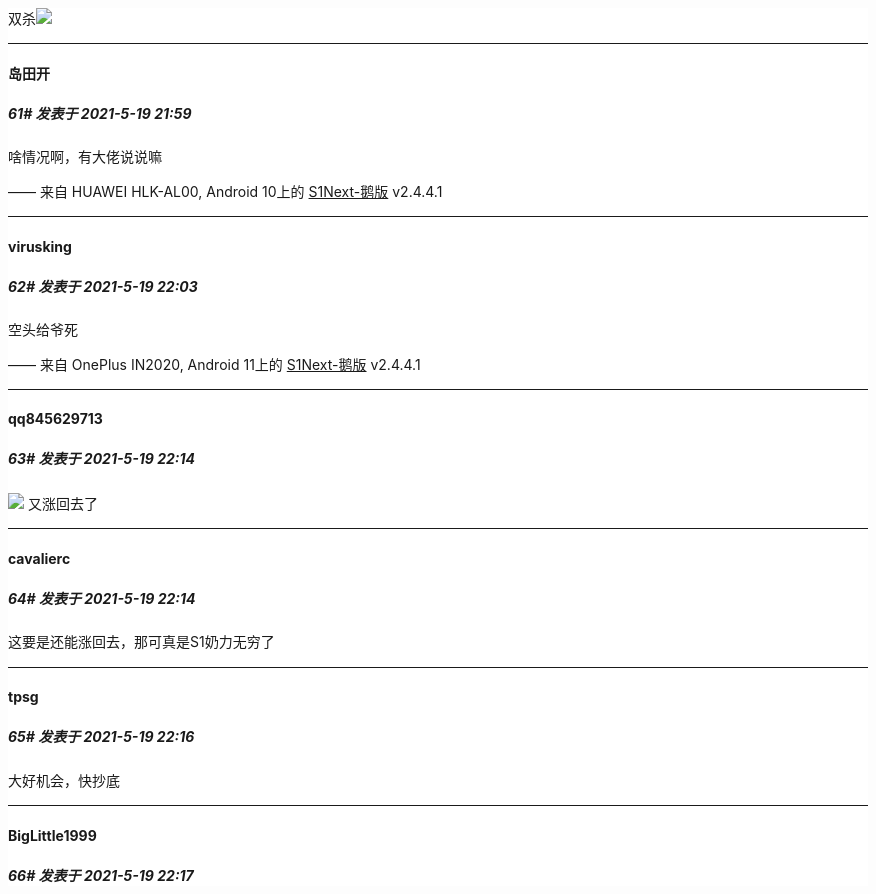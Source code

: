 
双杀<img src="https://static.saraba1st.com/image/smiley/face2017/009.gif" referrerpolicy="no-referrer">




*****

####  岛田开  
##### 61#       发表于 2021-5-19 21:59


啥情况啊，有大佬说说嘛

—— 来自 HUAWEI HLK-AL00, Android 10上的 [S1Next-鹅版](https://github.com/ykrank/S1-Next/releases) v2.4.4.1


*****

####  virusking  
##### 62#       发表于 2021-5-19 22:03


空头给爷死

—— 来自 OnePlus IN2020, Android 11上的 [S1Next-鹅版](https://github.com/ykrank/S1-Next/releases) v2.4.4.1


*****

####  qq845629713  
##### 63#       发表于 2021-5-19 22:14


<img src="https://static.saraba1st.com/image/smiley/face2017/037.png" referrerpolicy="no-referrer"> 又涨回去了


*****

####  cavalierc  
##### 64#       发表于 2021-5-19 22:14


这要是还能涨回去，那可真是S1奶力无穷了


*****

####  tpsg  
##### 65#       发表于 2021-5-19 22:16


大好机会，快抄底


*****

####  BigLittle1999  
##### 66#       发表于 2021-5-19 22:17
